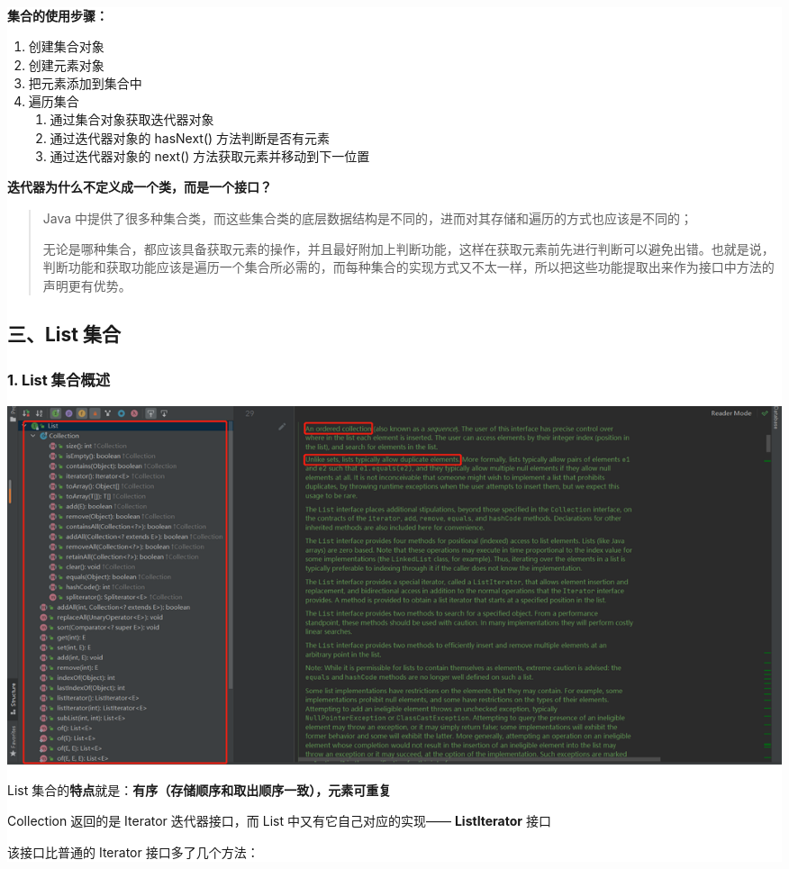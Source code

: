 **集合的使用步骤：**

1. 创建集合对象
2. 创建元素对象
3. 把元素添加到集合中
4. 遍历集合
   1. 通过集合对象获取迭代器对象
   2. 通过迭代器对象的 hasNext() 方法判断是否有元素
   3. 通过迭代器对象的 next() 方法获取元素并移动到下一位置



**迭代器为什么不定义成一个类，而是一个接口？**

> Java 中提供了很多种集合类，而这些集合类的底层数据结构是不同的，进而对其存储和遍历的方式也应该是不同的；
>
> 无论是哪种集合，都应该具备获取元素的操作，并且最好附加上判断功能，这样在获取元素前先进行判断可以避免出错。也就是说，判断功能和获取功能应该是遍历一个集合所必需的，而每种集合的实现方式又不太一样，所以把这些功能提取出来作为接口中方法的声明更有优势。





## 三、List 集合

### 1. List 集合概述

![1629272324615](./images/1629272324615.png)

List 集合的**特点**就是：**有序（存储顺序和取出顺序一致），元素可重复**



Collection 返回的是 Iterator 迭代器接口，⽽ List 中⼜有它自己对应的实现—— **ListIterator** 接口 

该接口比普通的 Iterator 接口多了几个方法：
